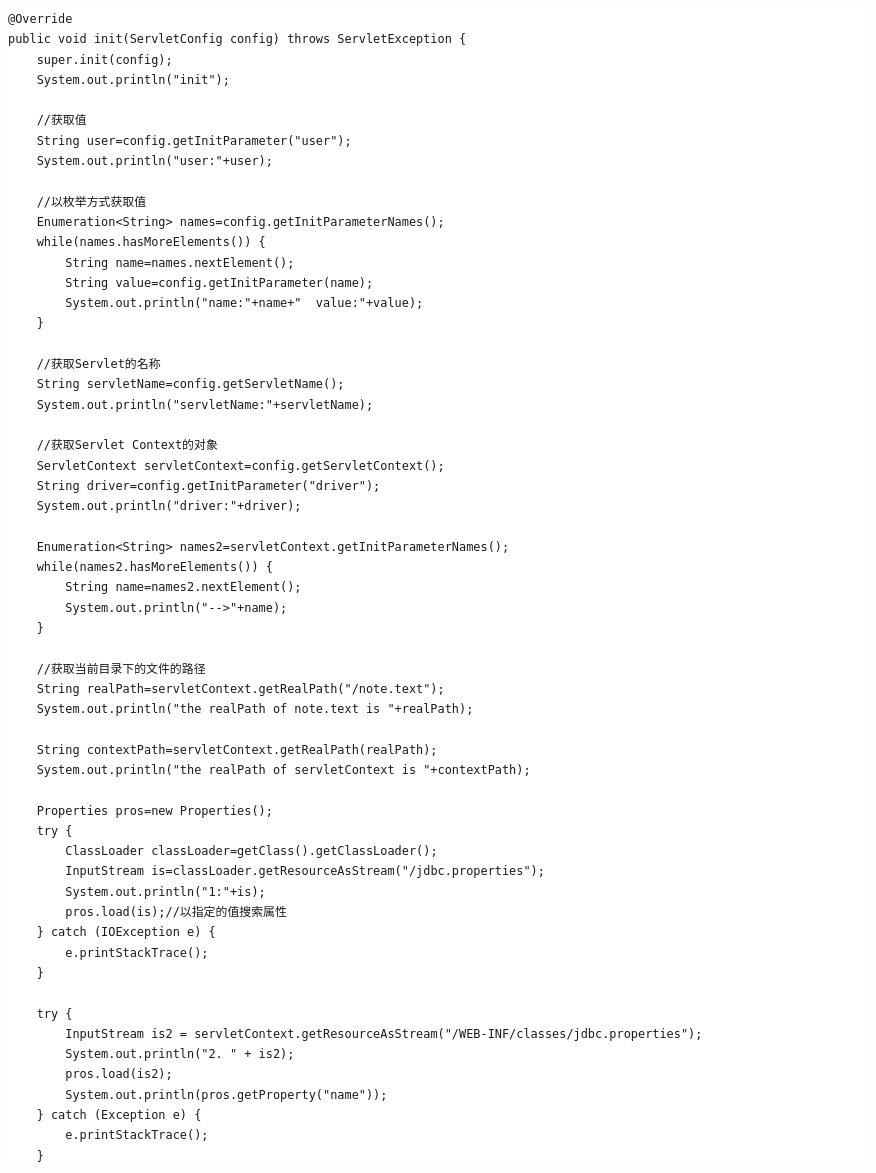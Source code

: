     @Override
    public void init(ServletConfig config) throws ServletException {
    	super.init(config);
    	System.out.println("init");
    	
    	//获取值
    	String user=config.getInitParameter("user");
    	System.out.println("user:"+user);
    	
    	//以枚举方式获取值
    	Enumeration<String> names=config.getInitParameterNames();
    	while(names.hasMoreElements()) {
    		String name=names.nextElement();
    		String value=config.getInitParameter(name);
    		System.out.println("name:"+name+"  value:"+value);
    	}
    	
    	//获取Servlet的名称
    	String servletName=config.getServletName();
    	System.out.println("servletName:"+servletName);
    	
    	//获取Servlet Context的对象
    	ServletContext servletContext=config.getServletContext();
    	String driver=config.getInitParameter("driver");
    	System.out.println("driver:"+driver);
    	
    	Enumeration<String> names2=servletContext.getInitParameterNames();
    	while(names2.hasMoreElements()) {
    		String name=names2.nextElement();
    		System.out.println("-->"+name);
    	}
    	
    	//获取当前目录下的文件的路径
    	String realPath=servletContext.getRealPath("/note.text");
    	System.out.println("the realPath of note.text is "+realPath);
    	
    	String contextPath=servletContext.getRealPath(realPath);
    	System.out.println("the realPath of servletContext is "+contextPath);
    	
    	Properties pros=new Properties();
    	try {
    		ClassLoader classLoader=getClass().getClassLoader();
    		InputStream is=classLoader.getResourceAsStream("/jdbc.properties");
    		System.out.println("1:"+is);
    		pros.load(is);//以指定的值搜索属性
    	} catch (IOException e) {
    		e.printStackTrace();
    	}
    	
    	try {
    		InputStream is2 = servletContext.getResourceAsStream("/WEB-INF/classes/jdbc.properties");
    		System.out.println("2. " + is2);
    		pros.load(is2);
    		System.out.println(pros.getProperty("name"));  
    	} catch (Exception e) {
    		e.printStackTrace();
    	}
    	